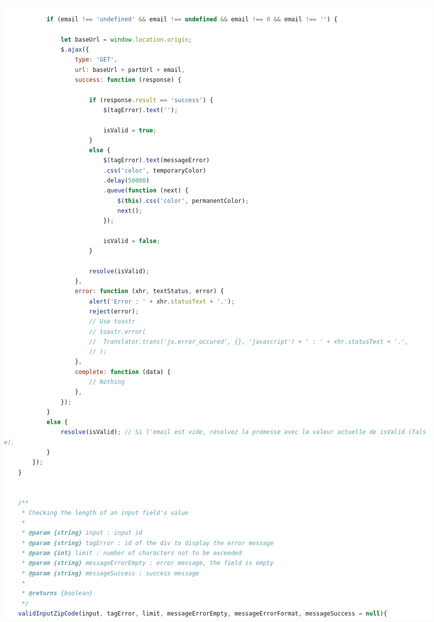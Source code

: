 ```js
            
            if (email !== 'undefined' && email !== undefined && email !== 0 && email !== '') {

                let baseUrl = window.location.origin;
                $.ajax({
                    type: 'GET',
                    url: baseUrl + partUrl + email,
                    success: function (response) {

                        if (response.result == 'success') {
                            $(tagError).text('');

                            isValid = true;
                        } 
                        else {
                            $(tagError).text(messageError)
                            .css('color', temporaryColor)
                            .delay(50000)
                            .queue(function (next) {
                                $(this).css('color', permanentColor);
                                next();
                            });

                            isValid = false;
                        }

                        resolve(isValid);
                    },
                    error: function (xhr, textStatus, error) {
                        alert('Error : ' + xhr.statusText + '.');
                        reject(error);
                        // Use toastr
                        // toastr.error(
                        // 	Translator.trans('js.error_occured', {}, 'javascript') + ' : ' + xhr.statusText + '.',
                        // );
                    },
                    complete: function (data) {
                        // Nothing
                    },
                });
            } 
            else {
                resolve(isValid); // Si l'email est vide, résolvez la promesse avec la valeur actuelle de isValid (false).
            } 
        });       
    }


    /**
     * Checking the length of an input field's value
     * 
     * @param {string} input : input id
     * @param {string} tagError : id of the div to display the error message
     * @param {int} limit : number of characters not to be exceeded
     * @param {string} messageErrorEmpty : error message, the field is empty
     * @param {string} messageSuccess : success message
     * 
     * @returns {boolean}
     */
    validInputZipCode(input, tagError, limit, messageErrorEmpty, messageErrorFormat, messageSuccess = null){
```